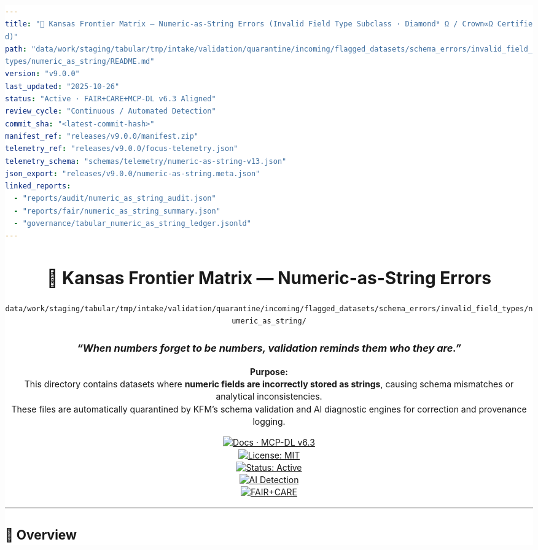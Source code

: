 ```yaml
---
title: "🔢 Kansas Frontier Matrix — Numeric-as-String Errors (Invalid Field Type Subclass · Diamond⁹ Ω / Crown∞Ω Certified)"
path: "data/work/staging/tabular/tmp/intake/validation/quarantine/incoming/flagged_datasets/schema_errors/invalid_field_types/numeric_as_string/README.md"
version: "v9.0.0"
last_updated: "2025-10-26"
status: "Active · FAIR+CARE+MCP-DL v6.3 Aligned"
review_cycle: "Continuous / Automated Detection"
commit_sha: "<latest-commit-hash>"
manifest_ref: "releases/v9.0.0/manifest.zip"
telemetry_ref: "releases/v9.0.0/focus-telemetry.json"
telemetry_schema: "schemas/telemetry/numeric-as-string-v13.json"
json_export: "releases/v9.0.0/numeric-as-string.meta.json"
linked_reports:
  - "reports/audit/numeric_as_string_audit.json"
  - "reports/fair/numeric_as_string_summary.json"
  - "governance/tabular_numeric_as_string_ledger.jsonld"
---
```


<div align="center">

# 🔢 Kansas Frontier Matrix — **Numeric-as-String Errors**  
`data/work/staging/tabular/tmp/intake/validation/quarantine/incoming/flagged_datasets/schema_errors/invalid_field_types/numeric_as_string/`

### *“When numbers forget to be numbers, validation reminds them who they are.”*

**Purpose:**  
This directory contains datasets where **numeric fields are incorrectly stored as strings**, causing schema mismatches or analytical inconsistencies.  
These files are automatically quarantined by KFM’s schema validation and AI diagnostic engines for correction and provenance logging.

[![Docs · MCP-DL v6.3](https://img.shields.io/badge/Docs-MCP--DL%20v6.3-blue)](../../../../../../../../../../../../../../../../docs/architecture/repo-focus.md)  
[![License: MIT](https://img.shields.io/badge/License-MIT-green)](../../../../../../../../../../../../../../../../LICENSE)  
[![Status: Active](https://img.shields.io/badge/Status-Active-orange)]()  
[![AI Detection](https://img.shields.io/badge/AI-Detection-Operational%20✓-teal)]()  
[![FAIR+CARE](https://img.shields.io/badge/FAIR-CARE-✓-blueviolet)]()

</div>

---

## 🧭 Overview
